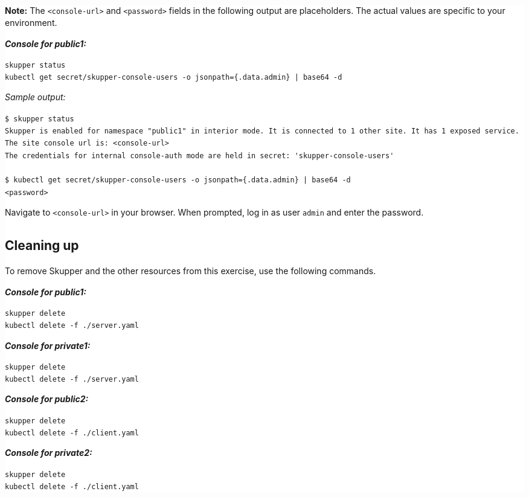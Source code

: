 **Note:** The `<console-url>` and `<password>` fields in the
following output are placeholders.  The actual values are specific
to your environment.

_**Console for public1:**_

~~~ shell
skupper status
kubectl get secret/skupper-console-users -o jsonpath={.data.admin} | base64 -d
~~~

_Sample output:_

~~~ console
$ skupper status
Skupper is enabled for namespace "public1" in interior mode. It is connected to 1 other site. It has 1 exposed service.
The site console url is: <console-url>
The credentials for internal console-auth mode are held in secret: 'skupper-console-users'

$ kubectl get secret/skupper-console-users -o jsonpath={.data.admin} | base64 -d
<password>
~~~

Navigate to `<console-url>` in your browser.  When prompted, log
in as user `admin` and enter the password.

## Cleaning up

To remove Skupper and the other resources from this exercise, use
the following commands.

_**Console for public1:**_

~~~ shell
skupper delete
kubectl delete -f ./server.yaml
~~~

_**Console for private1:**_

~~~ shell
skupper delete
kubectl delete -f ./server.yaml
~~~

_**Console for public2:**_

~~~ shell
skupper delete
kubectl delete -f ./client.yaml
~~~

_**Console for private2:**_

~~~ shell
skupper delete
kubectl delete -f ./client.yaml
~~~
